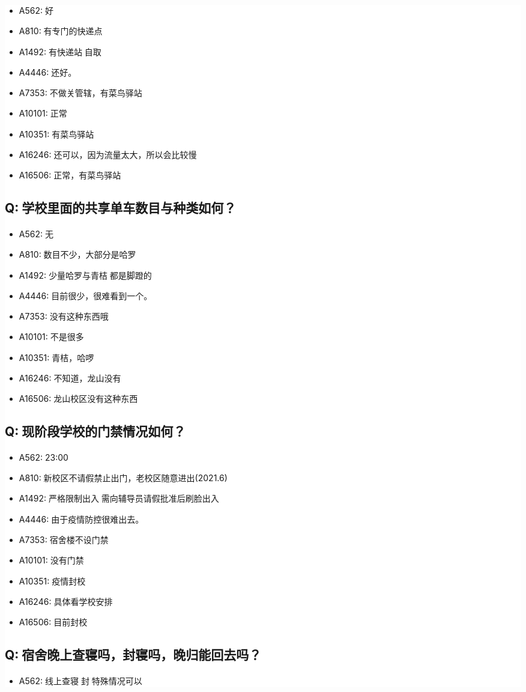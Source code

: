 - A562: 好

- A810: 有专门的快递点

- A1492: 有快递站   自取

- A4446: 还好。

- A7353: 不做关管辖，有菜鸟驿站

- A10101: 正常

- A10351: 有菜鸟驿站

- A16246: 还可以，因为流量太大，所以会比较慢

- A16506: 正常，有菜鸟驿站

## Q: 学校里面的共享单车数目与种类如何？

- A562: 无

- A810: 数目不少，大部分是哈罗

- A1492: 少量哈罗与青桔  都是脚蹬的

- A4446: 目前很少，很难看到一个。

- A7353: 没有这种东西哦

- A10101: 不是很多

- A10351: 青桔，哈啰

- A16246: 不知道，龙山没有

- A16506: 龙山校区没有这种东西

## Q: 现阶段学校的门禁情况如何？

- A562: 23:00

- A810: 新校区不请假禁止出门，老校区随意进出(2021.6)

- A1492: 严格限制出入  需向辅导员请假批准后刷脸出入

- A4446: 由于疫情防控很难出去。

- A7353: 宿舍楼不设门禁

- A10101: 没有门禁

- A10351: 疫情封校

- A16246: 具体看学校安排

- A16506: 目前封校

## Q: 宿舍晚上查寝吗，封寝吗，晚归能回去吗？

- A562: 线上查寝 封 特殊情况可以

